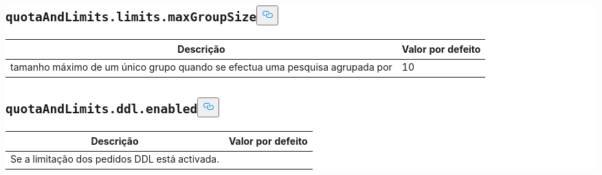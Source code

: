 </table>
<h2 id="quotaAndLimitslimitsmaxGroupSize" class="common-anchor-header"><code translate="no">quotaAndLimits.limits.maxGroupSize</code><button data-href="#quotaAndLimitslimitsmaxGroupSize" class="anchor-icon" translate="no">
      <svg translate="no"
        aria-hidden="true"
        focusable="false"
        height="20"
        version="1.1"
        viewBox="0 0 16 16"
        width="16"
      >
        <path
          fill="#0092E4"
          fill-rule="evenodd"
          d="M4 9h1v1H4c-1.5 0-3-1.69-3-3.5S2.55 3 4 3h4c1.45 0 3 1.69 3 3.5 0 1.41-.91 2.72-2 3.25V8.59c.58-.45 1-1.27 1-2.09C10 5.22 8.98 4 8 4H4c-.98 0-2 1.22-2 2.5S3 9 4 9zm9-3h-1v1h1c1 0 2 1.22 2 2.5S13.98 12 13 12H9c-.98 0-2-1.22-2-2.5 0-.83.42-1.64 1-2.09V6.25c-1.09.53-2 1.84-2 3.25C6 11.31 7.55 13 9 13h4c1.45 0 3-1.69 3-3.5S14.5 6 13 6z"
        ></path>
      </svg>
    </button></h2><table id="quotaAndLimits.limits.maxGroupSize">
  <thead>
    <tr>
      <th class="width80">Descrição</th>
      <th class="width20">Valor por defeito</th> 
    </tr>
  </thead>
  <tbody>
    <tr>
      <td>        tamanho máximo de um único grupo quando se efectua uma pesquisa agrupada por   </td>
      <td>10</td>
    </tr>
  </tbody>
</table>
<h2 id="quotaAndLimitsddlenabled" class="common-anchor-header"><code translate="no">quotaAndLimits.ddl.enabled</code><button data-href="#quotaAndLimitsddlenabled" class="anchor-icon" translate="no">
      <svg translate="no"
        aria-hidden="true"
        focusable="false"
        height="20"
        version="1.1"
        viewBox="0 0 16 16"
        width="16"
      >
        <path
          fill="#0092E4"
          fill-rule="evenodd"
          d="M4 9h1v1H4c-1.5 0-3-1.69-3-3.5S2.55 3 4 3h4c1.45 0 3 1.69 3 3.5 0 1.41-.91 2.72-2 3.25V8.59c.58-.45 1-1.27 1-2.09C10 5.22 8.98 4 8 4H4c-.98 0-2 1.22-2 2.5S3 9 4 9zm9-3h-1v1h1c1 0 2 1.22 2 2.5S13.98 12 13 12H9c-.98 0-2-1.22-2-2.5 0-.83.42-1.64 1-2.09V6.25c-1.09.53-2 1.84-2 3.25C6 11.31 7.55 13 9 13h4c1.45 0 3-1.69 3-3.5S14.5 6 13 6z"
        ></path>
      </svg>
    </button></h2><table id="quotaAndLimits.ddl.enabled">
  <thead>
    <tr>
      <th class="width80">Descrição</th>
      <th class="width20">Valor por defeito</th> 
    </tr>
  </thead>
  <tbody>
    <tr>
      <td>        Se a limitação dos pedidos DDL está activada.      </td>